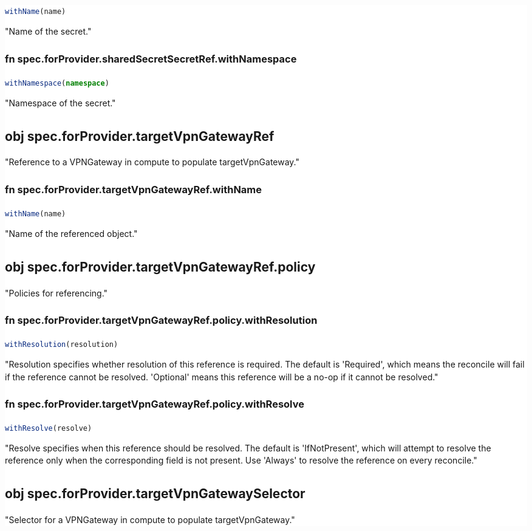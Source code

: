 ```ts
withName(name)
```

"Name of the secret."

### fn spec.forProvider.sharedSecretSecretRef.withNamespace

```ts
withNamespace(namespace)
```

"Namespace of the secret."

## obj spec.forProvider.targetVpnGatewayRef

"Reference to a VPNGateway in compute to populate targetVpnGateway."

### fn spec.forProvider.targetVpnGatewayRef.withName

```ts
withName(name)
```

"Name of the referenced object."

## obj spec.forProvider.targetVpnGatewayRef.policy

"Policies for referencing."

### fn spec.forProvider.targetVpnGatewayRef.policy.withResolution

```ts
withResolution(resolution)
```

"Resolution specifies whether resolution of this reference is required. The default is 'Required', which means the reconcile will fail if the reference cannot be resolved. 'Optional' means this reference will be a no-op if it cannot be resolved."

### fn spec.forProvider.targetVpnGatewayRef.policy.withResolve

```ts
withResolve(resolve)
```

"Resolve specifies when this reference should be resolved. The default is 'IfNotPresent', which will attempt to resolve the reference only when the corresponding field is not present. Use 'Always' to resolve the reference on every reconcile."

## obj spec.forProvider.targetVpnGatewaySelector

"Selector for a VPNGateway in compute to populate targetVpnGateway."
